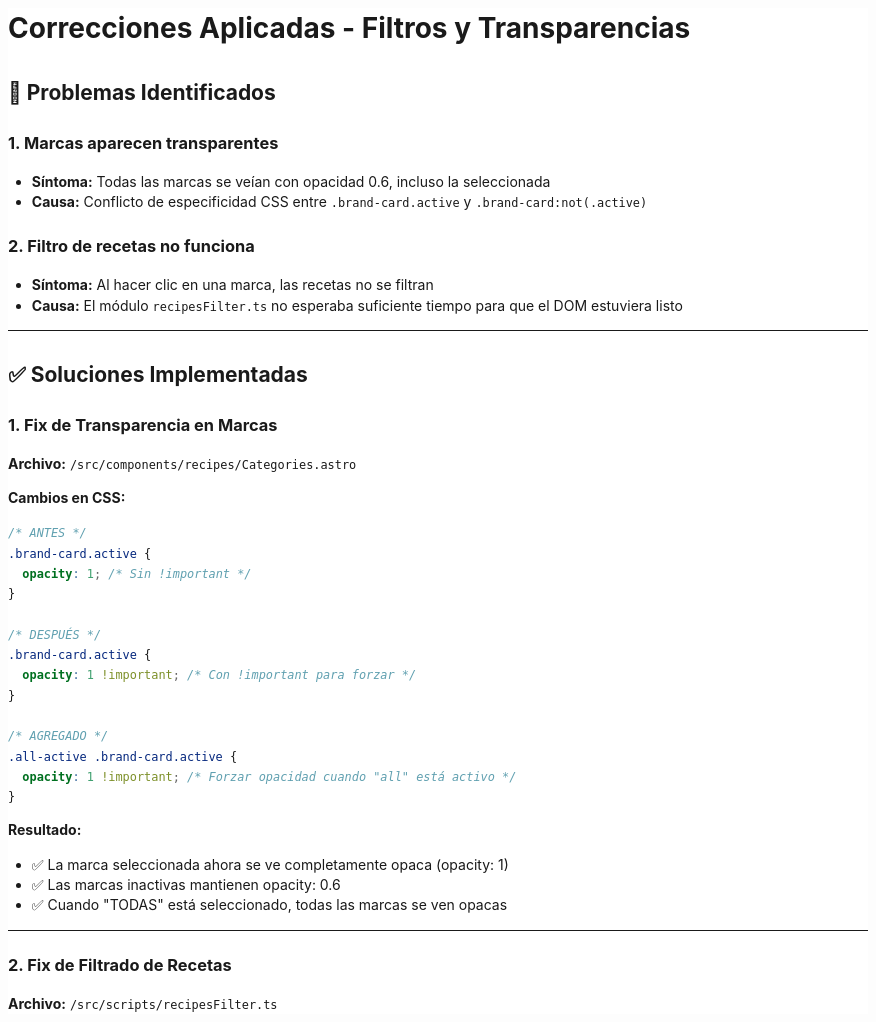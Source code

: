 # Correcciones Aplicadas - Filtros y Transparencias

## 🐛 Problemas Identificados

### 1. **Marcas aparecen transparentes**
- **Síntoma:** Todas las marcas se veían con opacidad 0.6, incluso la seleccionada
- **Causa:** Conflicto de especificidad CSS entre `.brand-card.active` y `.brand-card:not(.active)`

### 2. **Filtro de recetas no funciona**
- **Síntoma:** Al hacer clic en una marca, las recetas no se filtran
- **Causa:** El módulo `recipesFilter.ts` no esperaba suficiente tiempo para que el DOM estuviera listo

---

## ✅ Soluciones Implementadas

### 1. **Fix de Transparencia en Marcas**

**Archivo:** `/src/components/recipes/Categories.astro`

**Cambios en CSS:**
```css
/* ANTES */
.brand-card.active {
  opacity: 1; /* Sin !important */
}

/* DESPUÉS */
.brand-card.active {
  opacity: 1 !important; /* Con !important para forzar */
}

/* AGREGADO */
.all-active .brand-card.active {
  opacity: 1 !important; /* Forzar opacidad cuando "all" está activo */
}
```

**Resultado:**
- ✅ La marca seleccionada ahora se ve completamente opaca (opacity: 1)
- ✅ Las marcas inactivas mantienen opacity: 0.6
- ✅ Cuando "TODAS" está seleccionado, todas las marcas se ven opacas

---

### 2. **Fix de Filtrado de Recetas**

**Archivo:** `/src/scripts/recipesFilter.ts`
